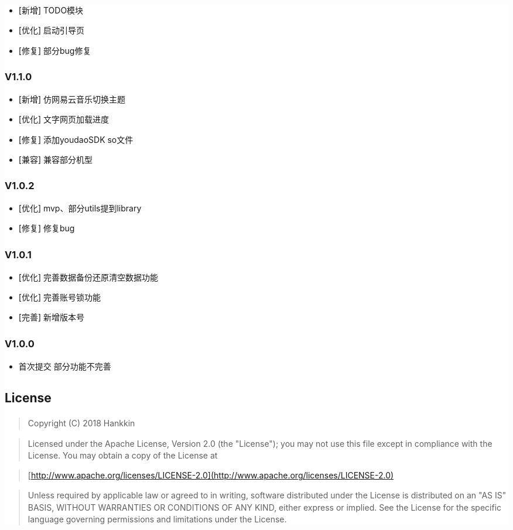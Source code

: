 - [新增] TODO模块
 
- [优化] 启动引导页

- [修复] 部分bug修复


### V1.1.0
 
- [新增] 仿网易云音乐切换主题
 
- [优化] 文字网页加载进度

- [修复] 添加youdaoSDK so文件

- [兼容] 兼容部分机型 

### V1.0.2
 
- [优化] mvp、部分utils提到library

- [修复] 修复bug

### V1.0.1
 
- [优化] 完善数据备份还原清空数据功能

- [优化] 完善账号锁功能

- [完善] 新增版本号

### V1.0.0 
- 首次提交 部分功能不完善


## License
> Copyright (C) 2018 Hankkin

> Licensed under the Apache License, Version 2.0 (the "License");
you may not use this file except in compliance with the License.
You may obtain a copy of the License at

> [http://www.apache.org/licenses/LICENSE-2.0](http://www.apache.org/licenses/LICENSE-2.0)

> Unless required by applicable law or agreed to in writing, software
distributed under the License is distributed on an "AS IS" BASIS,
WITHOUT WARRANTIES OR CONDITIONS OF ANY KIND, either express or implied.
See the License for the specific language governing permissions and
limitations under the License.
